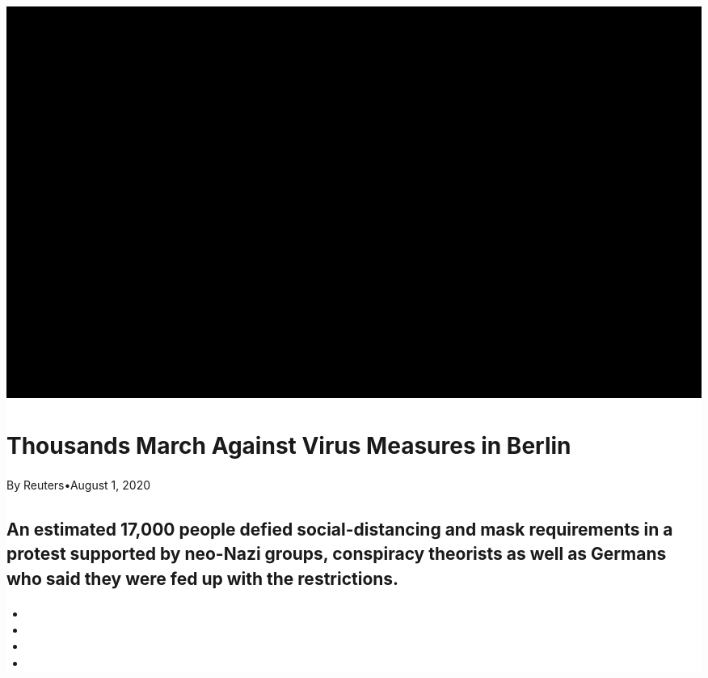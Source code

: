<div class="css-xyediy">

</div>

</div>

</div>

</div>

</div>

<div class="css-11kuxu4" style="width:100%;padding-bottom:56.25%;background:black">

<div class="css-122y91a">

</div>

</div>

</div>

<div class="css-1ap46ug">

<div class="css-1bacxw9">

<div class="css-ggwicp">

# <span>Thousands March Against Virus Measures in Berlin</span>

<div class="css-19m31ns">

By Reuters<span class="css-1iknmmf">•</span>August 1,
2020

</div>

</div>

## An estimated 17,000 people defied social-distancing and mask requirements in a protest supported by neo-Nazi groups, conspiracy theorists as well as Germans who said they were fed up with the restrictions.

</div>

</div>

<div class="css-hn4bqd">

<div class="css-lsf37j">

<div class="css-x83khl">

<div class="css-141slpx">

<div class="css-d8bdto" data-role="toolbar" data-aria-label="Social Media Share buttons, Save button, and Comments Panel with current comment count" data-testid="share-tools">

  - 
  - 
  - 
  - 
    